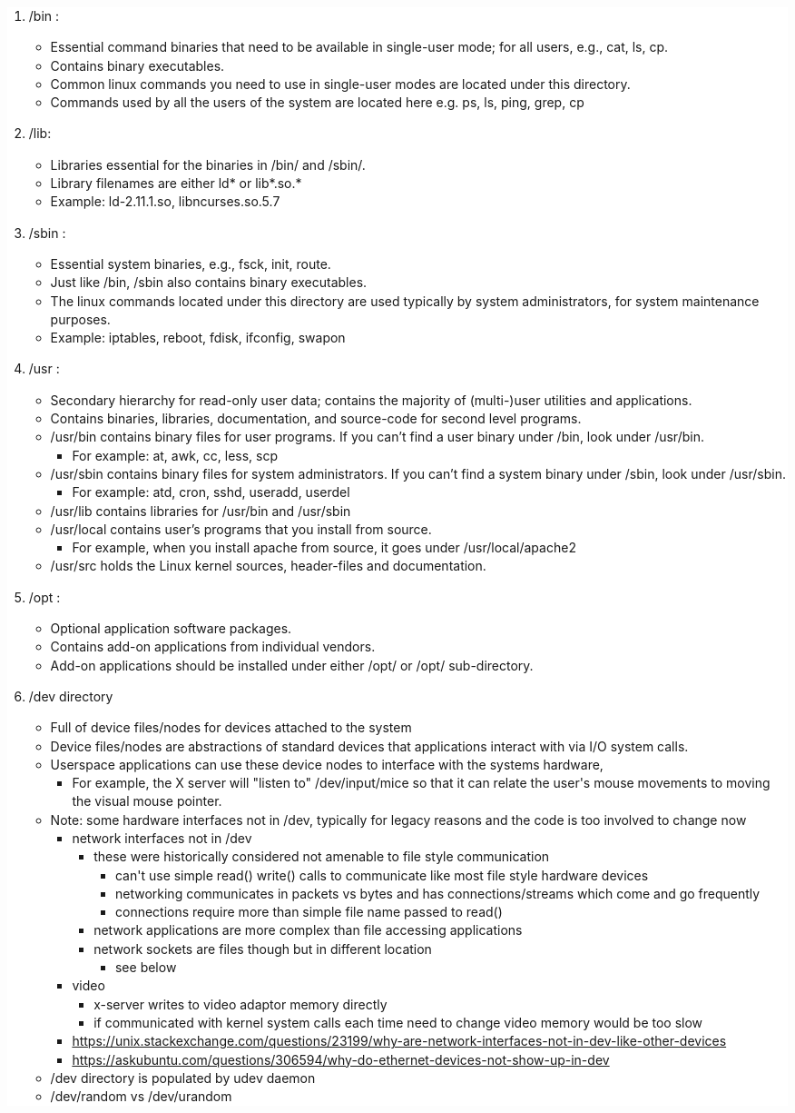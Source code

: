 1. /bin : 
    * Essential command binaries that need to be available in single-user mode; for all users, e.g., cat, ls, cp. 
    * Contains binary executables.
    * Common linux commands you need to use in single-user modes are located under this directory.
    * Commands used by all the users of the system are located here e.g. ps, ls, ping, grep, cp 

1. /lib:
    * Libraries essential for the binaries in /bin/ and /sbin/.
    * Library filenames are either ld* or lib*.so.*
    * Example: ld-2.11.1.so, libncurses.so.5.7

1. /sbin : 
    * Essential system binaries, e.g., fsck, init, route.
    * Just like /bin, /sbin also contains binary executables.
    * The linux commands located under this directory are used typically by system administrators, for system maintenance purposes.
    * Example: iptables, reboot, fdisk, ifconfig, swapon

1. /usr : 
    * Secondary hierarchy for read-only user data; contains the majority of (multi-)user utilities and applications. 
    * Contains binaries, libraries, documentation, and source-code for second level programs.
    * /usr/bin contains binary files for user programs. If you can’t find a user binary under /bin, look under /usr/bin. 
        * For example: at, awk, cc, less, scp
    * /usr/sbin contains binary files for system administrators. If you can’t find a system binary under /sbin, look under /usr/sbin. 
        * For example: atd, cron, sshd, useradd, userdel
    * /usr/lib contains libraries for /usr/bin and /usr/sbin
    * /usr/local contains user’s programs that you install from source. 
        * For example, when you install apache from source, it goes under /usr/local/apache2
    * /usr/src holds the Linux kernel sources, header-files and documentation. 

1. /opt : 
    * Optional application software packages.
    * Contains add-on applications from individual vendors.
    * Add-on applications should be installed under either /opt/ or /opt/ sub-directory.


1. /dev directory
    * Full of device files/nodes for devices attached to the system
    * Device files/nodes are abstractions of standard devices that applications interact with via I/O system calls.
    * Userspace applications can use these device nodes to interface with the systems hardware, 
        * For example, the X server will "listen to" /dev/input/mice so that it can relate the user's mouse movements to moving the visual mouse pointer. 
     * Note: some hardware interfaces not in /dev, typically for legacy reasons and the code is too involved to change now
        * network interfaces not in /dev
            * these were historically considered not amenable to file style communication
                * can't use simple read() write() calls to communicate like most file style hardware devices
                * networking communicates in packets vs bytes and has connections/streams which come and go frequently
                * connections require more than simple file name passed to read()
            * network applications are more complex than file accessing applications
            * network sockets are files though but in different location
                * see below
        * video
            * x-server writes to video adaptor memory directly
            * if communicated with kernel system calls each time need to change video memory would be too slow 
        * https://unix.stackexchange.com/questions/23199/why-are-network-interfaces-not-in-dev-like-other-devices
        * https://askubuntu.com/questions/306594/why-do-ethernet-devices-not-show-up-in-dev
    * /dev directory is populated by udev daemon
    * /dev/random vs /dev/urandom
